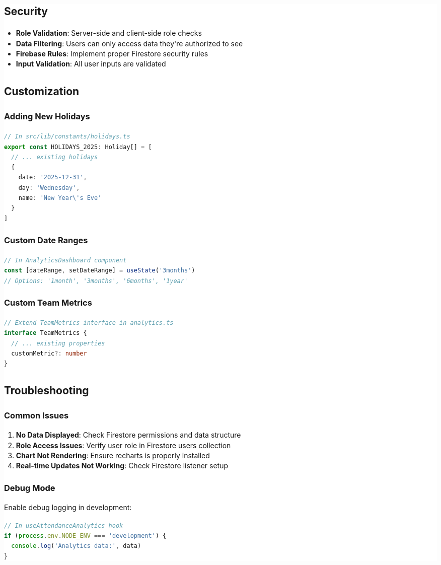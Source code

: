 ## Security

- **Role Validation**: Server-side and client-side role checks
- **Data Filtering**: Users can only access data they're authorized to see
- **Firebase Rules**: Implement proper Firestore security rules
- **Input Validation**: All user inputs are validated

## Customization

### Adding New Holidays
```typescript
// In src/lib/constants/holidays.ts
export const HOLIDAYS_2025: Holiday[] = [
  // ... existing holidays
  {
    date: '2025-12-31',
    day: 'Wednesday',
    name: 'New Year\'s Eve'
  }
]
```

### Custom Date Ranges
```typescript
// In AnalyticsDashboard component
const [dateRange, setDateRange] = useState('3months')
// Options: '1month', '3months', '6months', '1year'
```

### Custom Team Metrics
```typescript
// Extend TeamMetrics interface in analytics.ts
interface TeamMetrics {
  // ... existing properties
  customMetric?: number
}
```

## Troubleshooting

### Common Issues
1. **No Data Displayed**: Check Firestore permissions and data structure
2. **Role Access Issues**: Verify user role in Firestore users collection
3. **Chart Not Rendering**: Ensure recharts is properly installed
4. **Real-time Updates Not Working**: Check Firestore listener setup

### Debug Mode
Enable debug logging in development:
```typescript
// In useAttendanceAnalytics hook
if (process.env.NODE_ENV === 'development') {
  console.log('Analytics data:', data)
}
```
